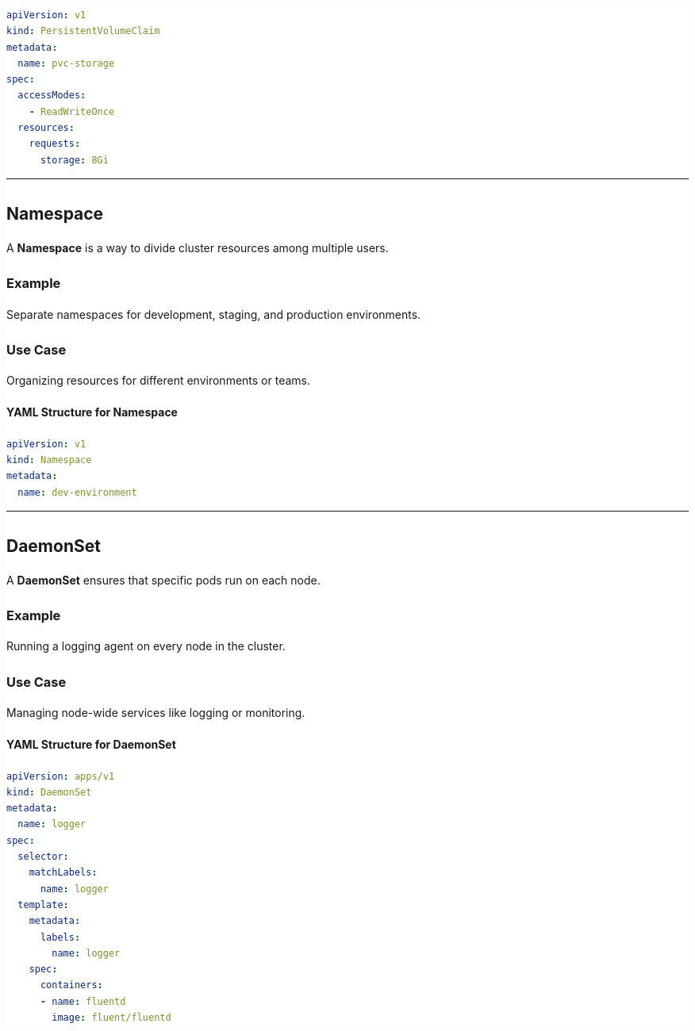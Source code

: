 ```yaml
apiVersion: v1
kind: PersistentVolumeClaim
metadata:
  name: pvc-storage
spec:
  accessModes:
    - ReadWriteOnce
  resources:
    requests:
      storage: 8Gi
```

---

<a name="namespace"></a>
## Namespace
A **Namespace** is a way to divide cluster resources among multiple users.

### Example
Separate namespaces for development, staging, and production environments.

### Use Case
Organizing resources for different environments or teams.

#### YAML Structure for Namespace
```yaml
apiVersion: v1
kind: Namespace
metadata:
  name: dev-environment
```

---

<a name="daemonset"></a>
## DaemonSet
A **DaemonSet** ensures that specific pods run on each node.

### Example
Running a logging agent on every node in the cluster.

### Use Case
Managing node-wide services like logging or monitoring.

#### YAML Structure for DaemonSet
```yaml
apiVersion: apps/v1
kind: DaemonSet
metadata:
  name: logger
spec:
  selector:
    matchLabels:
      name: logger
  template:
    metadata:
      labels:
        name: logger
    spec:
      containers:
      - name: fluentd
        image: fluent/fluentd
```
